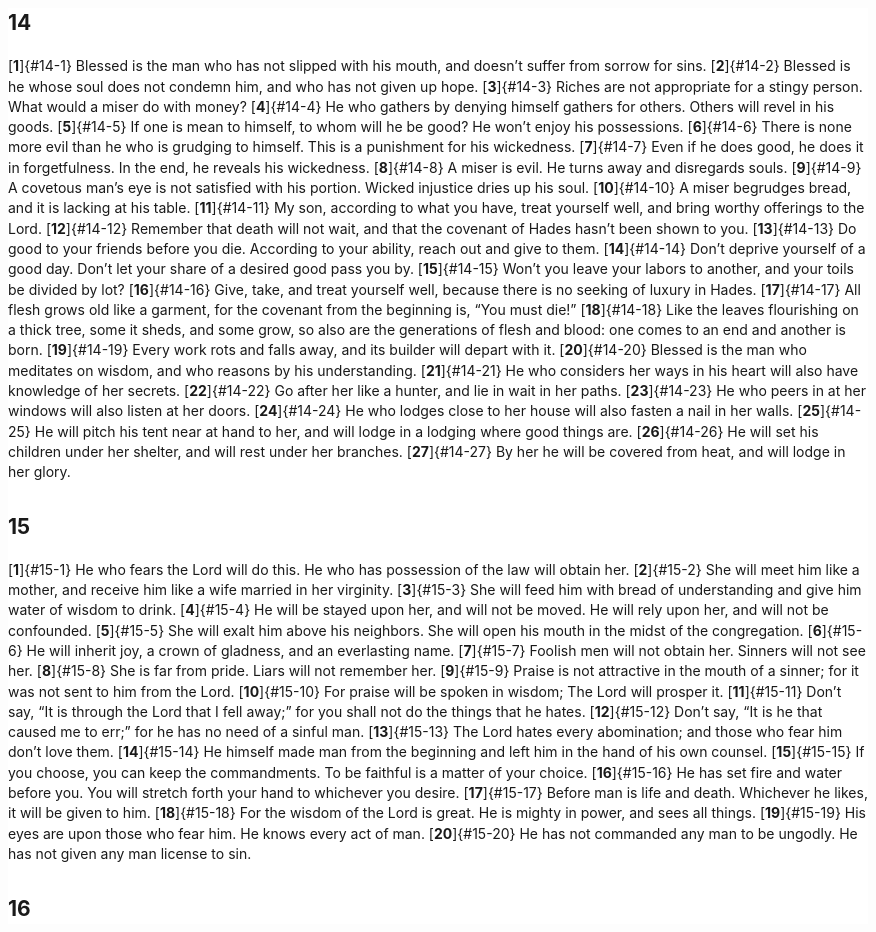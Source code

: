 
## 14 
[**1**]{#14-1} Blessed is the man who has not slipped with his mouth, and doesn’t suffer from sorrow for sins. [**2**]{#14-2} Blessed is he whose soul does not condemn him, and who has not given up hope. [**3**]{#14-3} Riches are not appropriate for a stingy person. What would a miser do with money? [**4**]{#14-4} He who gathers by denying himself gathers for others. Others will revel in his goods. [**5**]{#14-5} If one is mean to himself, to whom will he be good? He won’t enjoy his possessions. [**6**]{#14-6} There is none more evil than he who is grudging to himself. This is a punishment for his wickedness. [**7**]{#14-7} Even if he does good, he does it in forgetfulness. In the end, he reveals his wickedness. [**8**]{#14-8} A miser is evil. He turns away and disregards souls. [**9**]{#14-9} A covetous man’s eye is not satisfied with his portion. Wicked injustice dries up his soul. [**10**]{#14-10} A miser begrudges bread, and it is lacking at his table. [**11**]{#14-11} My son, according to what you have, treat yourself well, and bring worthy offerings to the Lord. [**12**]{#14-12} Remember that death will not wait, and that the covenant of Hades hasn’t been shown to you. [**13**]{#14-13} Do good to your friends before you die. According to your ability, reach out and give to them. [**14**]{#14-14} Don’t deprive yourself of a good day. Don’t let your share of a desired good pass you by. [**15**]{#14-15} Won’t you leave your labors to another, and your toils be divided by lot? [**16**]{#14-16} Give, take, and treat yourself well, because there is no seeking of luxury in Hades. [**17**]{#14-17} All flesh grows old like a garment, for the covenant from the beginning is, “You must die!” [**18**]{#14-18} Like the leaves flourishing on a thick tree, some it sheds, and some grow, so also are the generations of flesh and blood: one comes to an end and another is born. [**19**]{#14-19} Every work rots and falls away, and its builder will depart with it. [**20**]{#14-20} Blessed is the man who meditates on wisdom, and who reasons by his understanding. [**21**]{#14-21} He who considers her ways in his heart will also have knowledge of her secrets. [**22**]{#14-22} Go after her like a hunter, and lie in wait in her paths. [**23**]{#14-23} He who peers in at her windows will also listen at her doors. [**24**]{#14-24} He who lodges close to her house will also fasten a nail in her walls. [**25**]{#14-25} He will pitch his tent near at hand to her, and will lodge in a lodging where good things are. [**26**]{#14-26} He will set his children under her shelter, and will rest under her branches. [**27**]{#14-27} By her he will be covered from heat, and will lodge in her glory. 

## 15 
[**1**]{#15-1} He who fears the Lord will do this. He who has possession of the law will obtain her. [**2**]{#15-2} She will meet him like a mother, and receive him like a wife married in her virginity. [**3**]{#15-3} She will feed him with bread of understanding and give him water of wisdom to drink. [**4**]{#15-4} He will be stayed upon her, and will not be moved. He will rely upon her, and will not be confounded. [**5**]{#15-5} She will exalt him above his neighbors. She will open his mouth in the midst of the congregation. [**6**]{#15-6} He will inherit joy, a crown of gladness, and an everlasting name. [**7**]{#15-7} Foolish men will not obtain her. Sinners will not see her. [**8**]{#15-8} She is far from pride. Liars will not remember her. [**9**]{#15-9} Praise is not attractive in the mouth of a sinner; for it was not sent to him from the Lord. [**10**]{#15-10} For praise will be spoken in wisdom; The Lord will prosper it. [**11**]{#15-11} Don’t say, “It is through the Lord that I fell away;” for you shall not do the things that he hates. [**12**]{#15-12} Don’t say, “It is he that caused me to err;” for he has no need of a sinful man. [**13**]{#15-13} The Lord hates every abomination; and those who fear him don’t love them. [**14**]{#15-14} He himself made man from the beginning and left him in the hand of his own counsel. [**15**]{#15-15} If you choose, you can keep the commandments. To be faithful is a matter of your choice. [**16**]{#15-16} He has set fire and water before you. You will stretch forth your hand to whichever you desire. [**17**]{#15-17} Before man is life and death. Whichever he likes, it will be given to him. [**18**]{#15-18} For the wisdom of the Lord is great. He is mighty in power, and sees all things. [**19**]{#15-19} His eyes are upon those who fear him. He knows every act of man. [**20**]{#15-20} He has not commanded any man to be ungodly. He has not given any man license to sin. 
## 16 